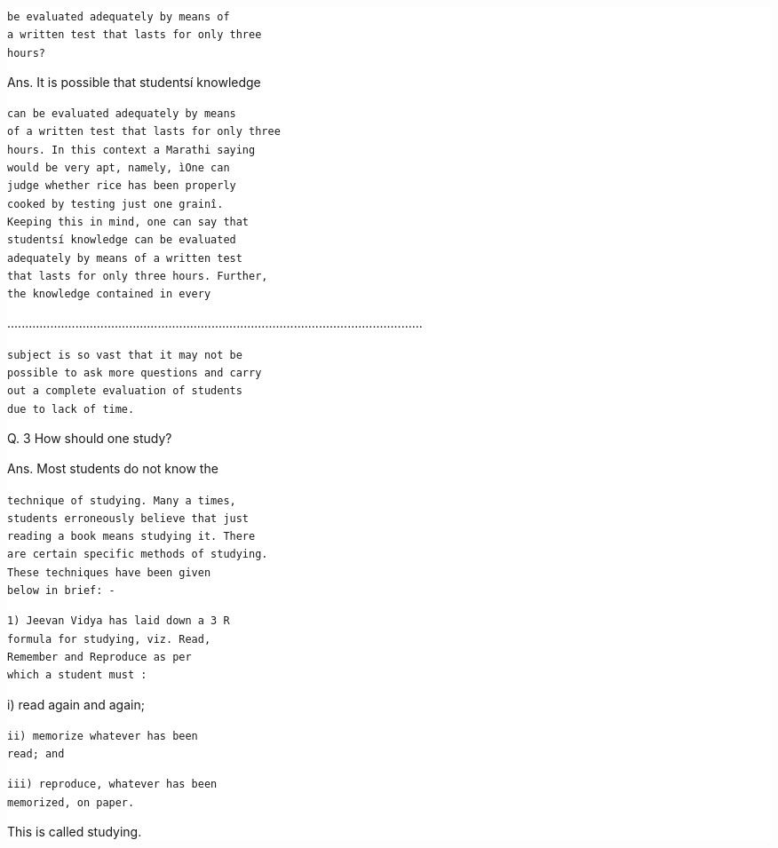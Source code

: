 ```
be evaluated adequately by means of
a written test that lasts for only three
hours?
```
Ans. It is possible that studentsí knowledge

```
can be evaluated adequately by means
of a written test that lasts for only three
hours. In this context a Marathi saying
would be very apt, namely, ìOne can
judge whether rice has been properly
cooked by testing just one grainî.
Keeping this in mind, one can say that
studentsí knowledge can be evaluated
adequately by means of a written test
that lasts for only three hours. Further,
the knowledge contained in every
```

....................................................................................................................

```
subject is so vast that it may not be
possible to ask more questions and carry
out a complete evaluation of students
due to lack of time.
```
Q. 3 How should one study?

Ans. Most students do not know the

```
technique of studying. Many a times,
students erroneously believe that just
reading a book means studying it. There
are certain specific methods of studying.
These techniques have been given
below in brief: -
```
```
1) Jeevan Vidya has laid down a 3 R
formula for studying, viz. Read,
Remember and Reproduce as per
which a student must :
```
i) read again and again;

```
ii) memorize whatever has been
read; and
```
```
iii) reproduce, whatever has been
memorized, on paper.
```
This is called studying.
